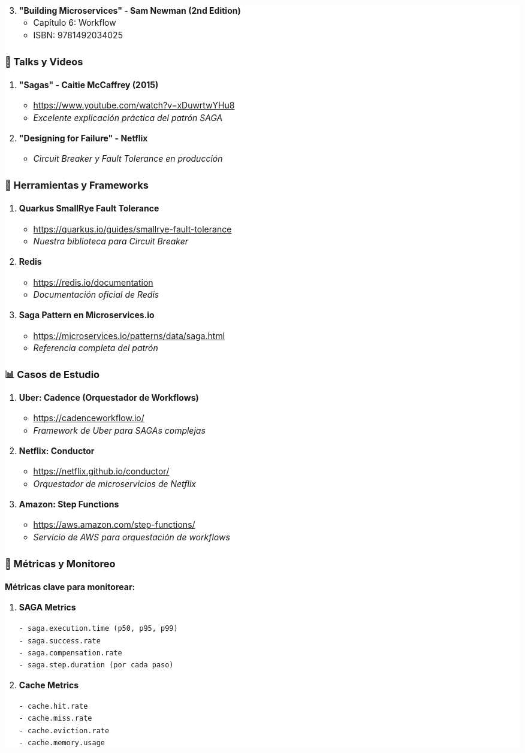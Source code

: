 3. **"Building Microservices" - Sam Newman (2nd Edition)**
   - Capítulo 6: Workflow
   - ISBN: 9781492034025

### 🎥 Talks y Videos

1. **"Sagas" - Caitie McCaffrey (2015)**
   - https://www.youtube.com/watch?v=xDuwrtwYHu8
   - *Excelente explicación práctica del patrón SAGA*

2. **"Designing for Failure" - Netflix**
   - *Circuit Breaker y Fault Tolerance en producción*

### 🔧 Herramientas y Frameworks

1. **Quarkus SmallRye Fault Tolerance**
   - https://quarkus.io/guides/smallrye-fault-tolerance
   - *Nuestra biblioteca para Circuit Breaker*

2. **Redis**
   - https://redis.io/documentation
   - *Documentación oficial de Redis*

3. **Saga Pattern en Microservices.io**
   - https://microservices.io/patterns/data/saga.html
   - *Referencia completa del patrón*

### 📊 Casos de Estudio

1. **Uber: Cadence (Orquestador de Workflows)**
   - https://cadenceworkflow.io/
   - *Framework de Uber para SAGAs complejas*

2. **Netflix: Conductor**
   - https://netflix.github.io/conductor/
   - *Orquestador de microservicios de Netflix*

3. **Amazon: Step Functions**
   - https://aws.amazon.com/step-functions/
   - *Servicio de AWS para orquestación de workflows*

### 🎯 Métricas y Monitoreo

**Métricas clave para monitorear:**

1. **SAGA Metrics**
   ```
   - saga.execution.time (p50, p95, p99)
   - saga.success.rate
   - saga.compensation.rate
   - saga.step.duration (por cada paso)
   ```

2. **Cache Metrics**
   ```
   - cache.hit.rate
   - cache.miss.rate
   - cache.eviction.rate
   - cache.memory.usage
   ```
